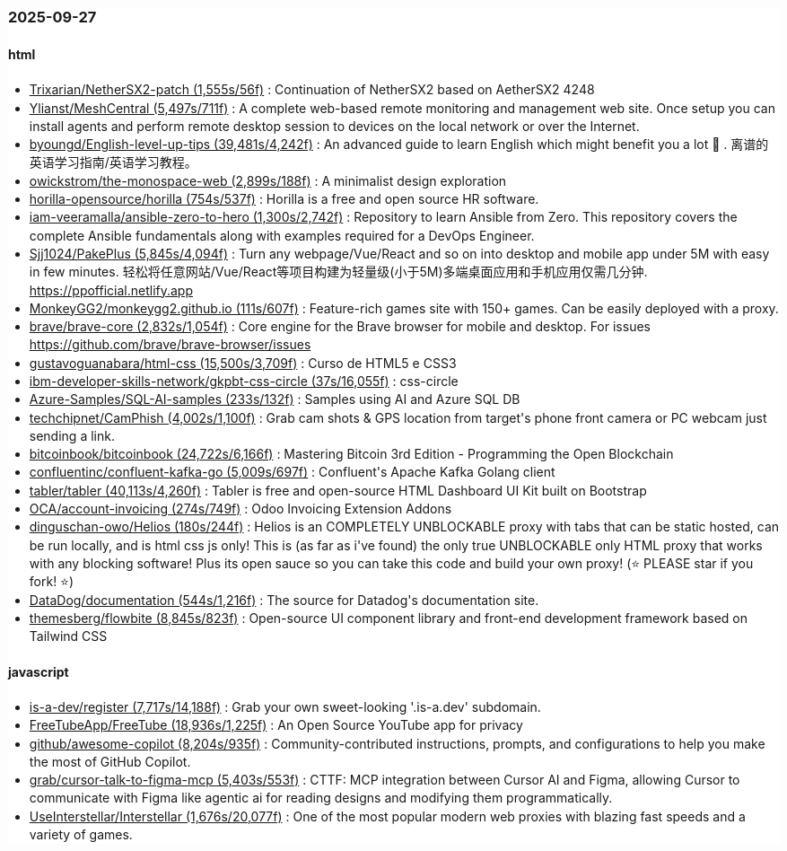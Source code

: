 ### 2025-09-27

#### html
* [Trixarian/NetherSX2-patch (1,555s/56f)](https://github.com/Trixarian/NetherSX2-patch) : Continuation of NetherSX2 based on AetherSX2 4248
* [Ylianst/MeshCentral (5,497s/711f)](https://github.com/Ylianst/MeshCentral) : A complete web-based remote monitoring and management web site. Once setup you can install agents and perform remote desktop session to devices on the local network or over the Internet.
* [byoungd/English-level-up-tips (39,481s/4,242f)](https://github.com/byoungd/English-level-up-tips) : An advanced guide to learn English which might benefit you a lot 🎉 . 离谱的英语学习指南/英语学习教程。
* [owickstrom/the-monospace-web (2,899s/188f)](https://github.com/owickstrom/the-monospace-web) : A minimalist design exploration
* [horilla-opensource/horilla (754s/537f)](https://github.com/horilla-opensource/horilla) : Horilla is a free and open source HR software.
* [iam-veeramalla/ansible-zero-to-hero (1,300s/2,742f)](https://github.com/iam-veeramalla/ansible-zero-to-hero) : Repository to learn Ansible from Zero. This repository covers the complete Ansible fundamentals along with examples required for a DevOps Engineer.
* [Sjj1024/PakePlus (5,845s/4,094f)](https://github.com/Sjj1024/PakePlus) : Turn any webpage/Vue/React and so on into desktop and mobile app under 5M with easy in few minutes. 轻松将任意网站/Vue/React等项目构建为轻量级(小于5M)多端桌面应用和手机应用仅需几分钟. https://ppofficial.netlify.app
* [MonkeyGG2/monkeygg2.github.io (111s/607f)](https://github.com/MonkeyGG2/monkeygg2.github.io) : Feature-rich games site with 150+ games. Can be easily deployed with a proxy.
* [brave/brave-core (2,832s/1,054f)](https://github.com/brave/brave-core) : Core engine for the Brave browser for mobile and desktop. For issues https://github.com/brave/brave-browser/issues
* [gustavoguanabara/html-css (15,500s/3,709f)](https://github.com/gustavoguanabara/html-css) : Curso de HTML5 e CSS3
* [ibm-developer-skills-network/gkpbt-css-circle (37s/16,055f)](https://github.com/ibm-developer-skills-network/gkpbt-css-circle) : css-circle
* [Azure-Samples/SQL-AI-samples (233s/132f)](https://github.com/Azure-Samples/SQL-AI-samples) : Samples using AI and Azure SQL DB
* [techchipnet/CamPhish (4,002s/1,100f)](https://github.com/techchipnet/CamPhish) : Grab cam shots & GPS location from target's phone front camera or PC webcam just sending a link.
* [bitcoinbook/bitcoinbook (24,722s/6,166f)](https://github.com/bitcoinbook/bitcoinbook) : Mastering Bitcoin 3rd Edition - Programming the Open Blockchain
* [confluentinc/confluent-kafka-go (5,009s/697f)](https://github.com/confluentinc/confluent-kafka-go) : Confluent's Apache Kafka Golang client
* [tabler/tabler (40,113s/4,260f)](https://github.com/tabler/tabler) : Tabler is free and open-source HTML Dashboard UI Kit built on Bootstrap
* [OCA/account-invoicing (274s/749f)](https://github.com/OCA/account-invoicing) : Odoo Invoicing Extension Addons
* [dinguschan-owo/Helios (180s/244f)](https://github.com/dinguschan-owo/Helios) : Helios is an COMPLETELY UNBLOCKABLE proxy with tabs that can be static hosted, can be run locally, and is html css js only! This is (as far as i've found) the only true UNBLOCKABLE only HTML proxy that works with any blocking software! Plus its open sauce so you can take this code and build your own proxy! (⭐ PLEASE star if you fork! ⭐)
* [DataDog/documentation (544s/1,216f)](https://github.com/DataDog/documentation) : The source for Datadog's documentation site.
* [themesberg/flowbite (8,845s/823f)](https://github.com/themesberg/flowbite) : Open-source UI component library and front-end development framework based on Tailwind CSS

#### javascript
* [is-a-dev/register (7,717s/14,188f)](https://github.com/is-a-dev/register) : Grab your own sweet-looking '.is-a.dev' subdomain.
* [FreeTubeApp/FreeTube (18,936s/1,225f)](https://github.com/FreeTubeApp/FreeTube) : An Open Source YouTube app for privacy
* [github/awesome-copilot (8,204s/935f)](https://github.com/github/awesome-copilot) : Community-contributed instructions, prompts, and configurations to help you make the most of GitHub Copilot.
* [grab/cursor-talk-to-figma-mcp (5,403s/553f)](https://github.com/grab/cursor-talk-to-figma-mcp) : CTTF: MCP integration between Cursor AI and Figma, allowing Cursor to communicate with Figma like agentic ai for reading designs and modifying them programmatically.
* [UseInterstellar/Interstellar (1,676s/20,077f)](https://github.com/UseInterstellar/Interstellar) : One of the most popular modern web proxies with blazing fast speeds and a variety of games.